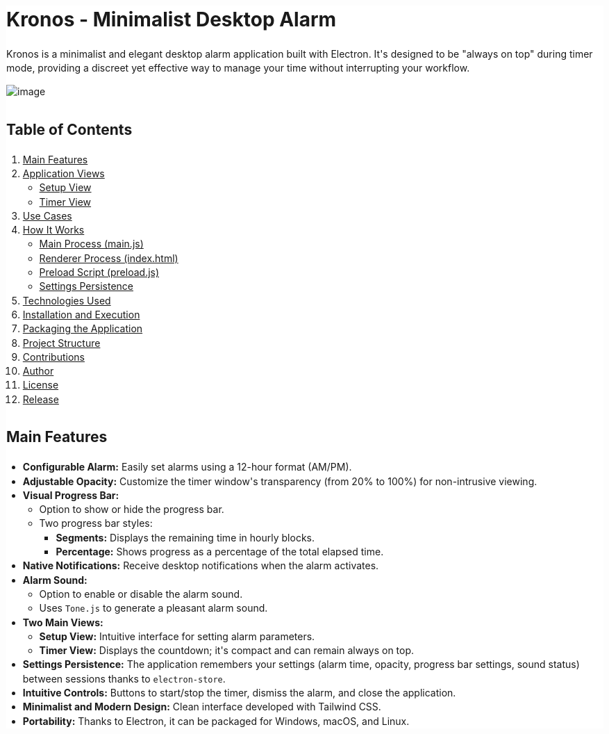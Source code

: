 # Kronos - Minimalist Desktop Alarm

Kronos is a minimalist and elegant desktop alarm application built with Electron. It's designed to be "always on top" during timer mode, providing a discreet yet effective way to manage your time without interrupting your workflow.

![image](https://github.com/user-attachments/assets/a6c008b9-5b68-4312-83f9-87e6376d6d9f)

## Table of Contents

1.  [Main Features](#main-features)
2.  [Application Views](#application-views)
    * [Setup View](#setup-view)
    * [Timer View](#timer-view)
3.  [Use Cases](#use-cases)
4.  [How It Works](#how-it-works)
    * [Main Process (main.js)](#main-process-mainjs)
    * [Renderer Process (index.html)](#renderer-process-indexhtml)
    * [Preload Script (preload.js)](#preload-script-preloadjs)
    * [Settings Persistence](#settings-persistence)
5.  [Technologies Used](#technologies-used)
6.  [Installation and Execution](#installation-and-execution)
7.  [Packaging the Application](#packaging-the-application)
8.  [Project Structure](#project-structure)
9.  [Contributions](#contributions)
10. [Author](#author)
11. [License](#license)
12. [Release](#release)

## Main Features

* **Configurable Alarm:** Easily set alarms using a 12-hour format (AM/PM).
* **Adjustable Opacity:** Customize the timer window's transparency (from 20% to 100%) for non-intrusive viewing.
* **Visual Progress Bar:**
    * Option to show or hide the progress bar.
    * Two progress bar styles:
        * **Segments:** Displays the remaining time in hourly blocks.
        * **Percentage:** Shows progress as a percentage of the total elapsed time.
* **Native Notifications:** Receive desktop notifications when the alarm activates.
* **Alarm Sound:**
    * Option to enable or disable the alarm sound.
    * Uses `Tone.js` to generate a pleasant alarm sound.
* **Two Main Views:**
    * **Setup View:** Intuitive interface for setting alarm parameters.
    * **Timer View:** Displays the countdown; it's compact and can remain always on top.
* **Settings Persistence:** The application remembers your settings (alarm time, opacity, progress bar settings, sound status) between sessions thanks to `electron-store`.
* **Intuitive Controls:** Buttons to start/stop the timer, dismiss the alarm, and close the application.
* **Minimalist and Modern Design:** Clean interface developed with Tailwind CSS.
* **Portability:** Thanks to Electron, it can be packaged for Windows, macOS, and Linux.
